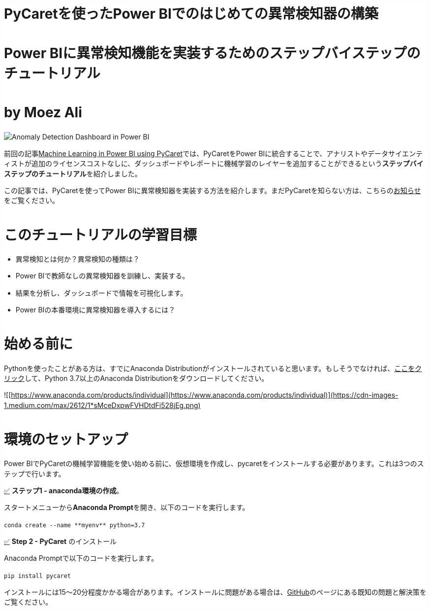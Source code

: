 
# PyCaretを使ったPower BIでのはじめての異常検知器の構築

# Power BIに異常検知機能を実装するためのステップバイステップのチュートリアル

# by Moez Ali

![Anomaly Detection Dashboard in Power BI](https://cdn-images-1.medium.com/max/2000/1*sh9LrK5WiF1pBDDR1PCK0g.png)

前回の記事[Machine Learning in Power BI using PyCaret](https://towardsdatascience.com/machine-learning-in-power-bi-using-pycaret-34307f09394a)では、PyCaretをPower BIに統合することで、アナリストやデータサイエンティストが追加のライセンスコストなしに、ダッシュボードやレポートに機械学習のレイヤーを追加することができるという**ステップバイステップのチュートリアル**を紹介しました。

この記事では、PyCaretを使ってPower BIに異常検知器を実装する方法を紹介します。まだPyCaretを知らない方は、こちらの[お知らせ](https://towardsdatascience.com/announcing-pycaret-an-open-source-low-code-machine-learning-library-in-python-4a1f1aad8d46)をご覧ください。

# このチュートリアルの学習目標

* 異常検知とは何か？異常検知の種類は？

* Power BIで教師なしの異常検知器を訓練し、実装する。

* 結果を分析し、ダッシュボードで情報を可視化します。

* Power BIの本番環境に異常検知器を導入するには？

# 始める前に

Pythonを使ったことがある方は、すでにAnaconda Distributionがインストールされていると思います。もしそうでなければ、[ここをクリック](https://www.anaconda.com/distribution/)して、Python 3.7以上のAnaconda Distributionをダウンロードしてください。

![[https://www.anaconda.com/products/individual](https://www.anaconda.com/products/individual)](https://cdn-images-1.medium.com/max/2612/1*sMceDxpwFVHDtdFi528jEg.png)

# 環境のセットアップ

Power BIでPyCaretの機械学習機能を使い始める前に、仮想環境を作成し、pycaretをインストールする必要があります。これは3つのステップで行います。

[✅](https://fsymbols.com/signs/tick/) **ステップ1 - anaconda環境の作成**。

スタートメニューから**Anaconda Prompt**を開き、以下のコードを実行します。

    conda create --name **myenv** python=3.7

[✅](https://fsymbols.com/signs/tick/) **Step 2 - PyCaret** のインストール

Anaconda Promptで以下のコードを実行します。

    pip install pycaret

インストールには15～20分程度かかる場合があります。インストールに問題がある場合は、[GitHub](https://www.github.com/pycaret/pycaret)のページにある既知の問題と解決策をご覧ください。
